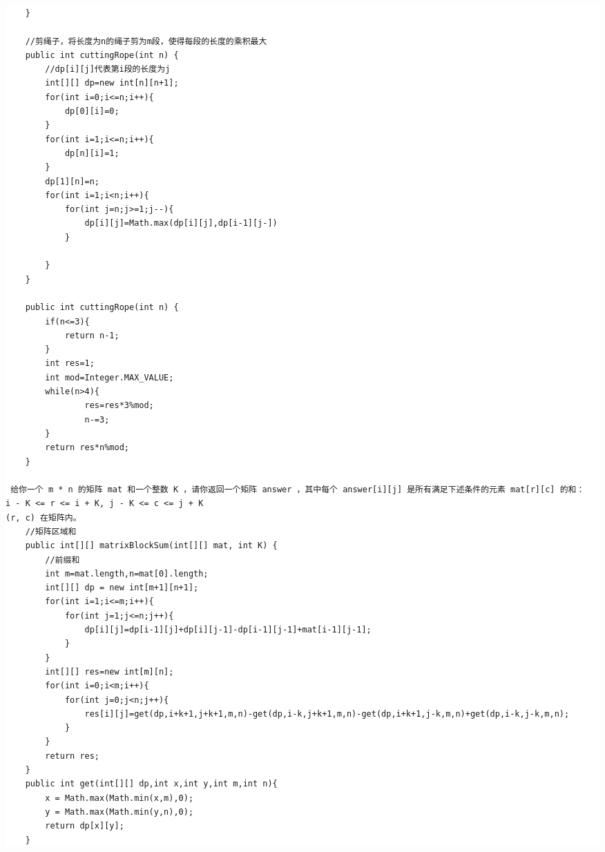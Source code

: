         }
    
        //剪绳子，将长度为n的绳子剪为m段，使得每段的长度的乘积最大
        public int cuttingRope(int n) {     
        	//dp[i][j]代表第i段的长度为j
        	int[][] dp=new int[n][n+1];
        	for(int i=0;i<=n;i++){
        		dp[0][i]=0;
        	}
        	for(int i=1;i<=n;i++){
        		dp[n][i]=1;
        	}
        	dp[1][n]=n;
        	for(int i=1;i<n;i++){
        		for(int j=n;j>=1;j--){
        			dp[i][j]=Math.max(dp[i][j],dp[i-1][j-])
        		}
        		
        	}
        }
    
        public int cuttingRope(int n) {
        	if(n<=3){
        		return n-1;
        	}
        	int res=1;
        	int mod=Integer.MAX_VALUE;
        	while(n>4){
        			res=res*3%mod;
        			n-=3;
        	}
        	return res*n%mod;
        }
    
     给你一个 m * n 的矩阵 mat 和一个整数 K ，请你返回一个矩阵 answer ，其中每个 answer[i][j] 是所有满足下述条件的元素 mat[r][c] 的和： 
    i - K <= r <= i + K, j - K <= c <= j + K 
    (r, c) 在矩阵内。
    	//矩阵区域和
        public int[][] matrixBlockSum(int[][] mat, int K) {
        	//前缀和
        	int m=mat.length,n=mat[0].length;
        	int[][] dp = new int[m+1][n+1];
        	for(int i=1;i<=m;i++){
        		for(int j=1;j<=n;j++){
        			dp[i][j]=dp[i-1][j]+dp[i][j-1]-dp[i-1][j-1]+mat[i-1][j-1];
        		}
        	}
        	int[][] res=new int[m][n];
        	for(int i=0;i<m;i++){
        		for(int j=0;j<n;j++){
        			res[i][j]=get(dp,i+k+1,j+k+1,m,n)-get(dp,i-k,j+k+1,m,n)-get(dp,i+k+1,j-k,m,n)+get(dp,i-k,j-k,m,n);
        		}
        	}
        	return res;
        }
        public int get(int[][] dp,int x,int y,int m,int n){
        	x = Math.max(Math.min(x,m),0);
        	y =	Math.max(Math.min(y,n),0);
        	return dp[x][y];
        }
    